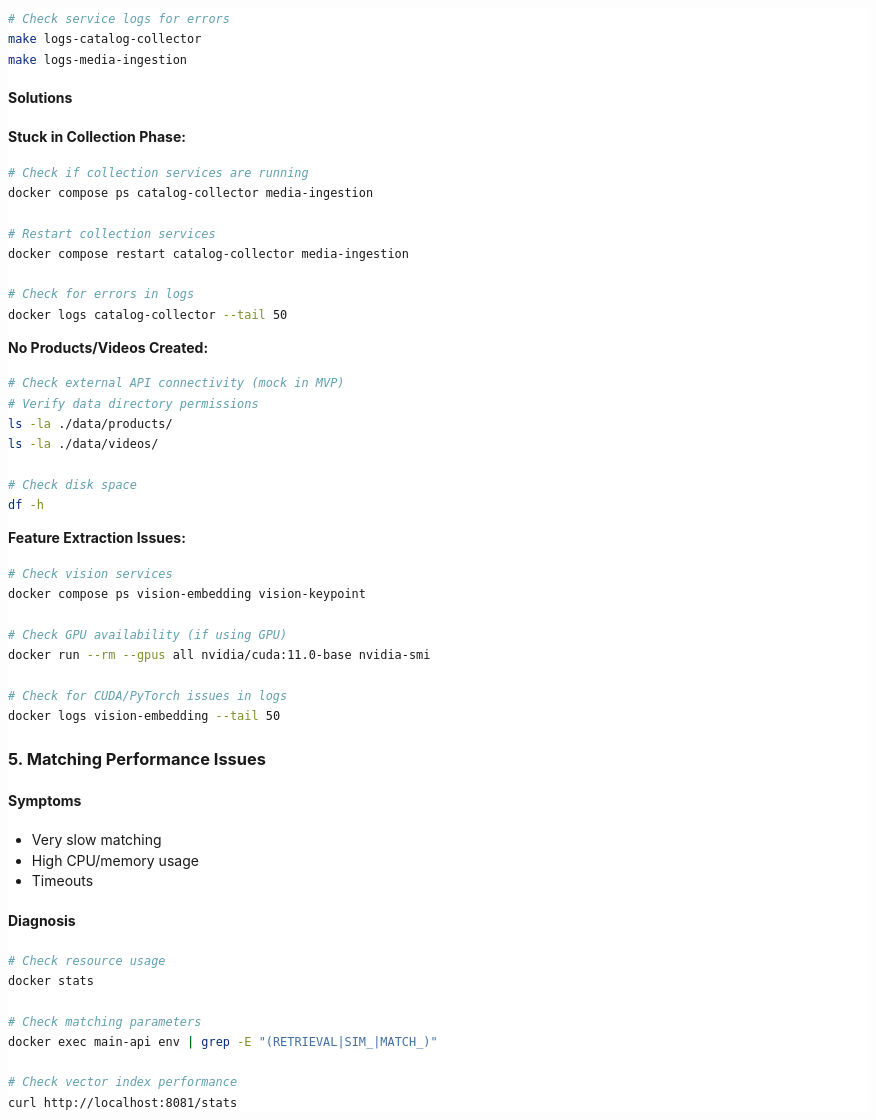 ```bash
# Check service logs for errors
make logs-catalog-collector
make logs-media-ingestion
```

#### Solutions

**Stuck in Collection Phase:**
```bash
# Check if collection services are running
docker compose ps catalog-collector media-ingestion

# Restart collection services
docker compose restart catalog-collector media-ingestion

# Check for errors in logs
docker logs catalog-collector --tail 50
```

**No Products/Videos Created:**
```bash
# Check external API connectivity (mock in MVP)
# Verify data directory permissions
ls -la ./data/products/
ls -la ./data/videos/

# Check disk space
df -h
```

**Feature Extraction Issues:**
```bash
# Check vision services
docker compose ps vision-embedding vision-keypoint

# Check GPU availability (if using GPU)
docker run --rm --gpus all nvidia/cuda:11.0-base nvidia-smi

# Check for CUDA/PyTorch issues in logs
docker logs vision-embedding --tail 50
```

### 5. Matching Performance Issues

#### Symptoms
- Very slow matching
- High CPU/memory usage
- Timeouts

#### Diagnosis
```bash
# Check resource usage
docker stats

# Check matching parameters
docker exec main-api env | grep -E "(RETRIEVAL|SIM_|MATCH_)"

# Check vector index performance
curl http://localhost:8081/stats
```
